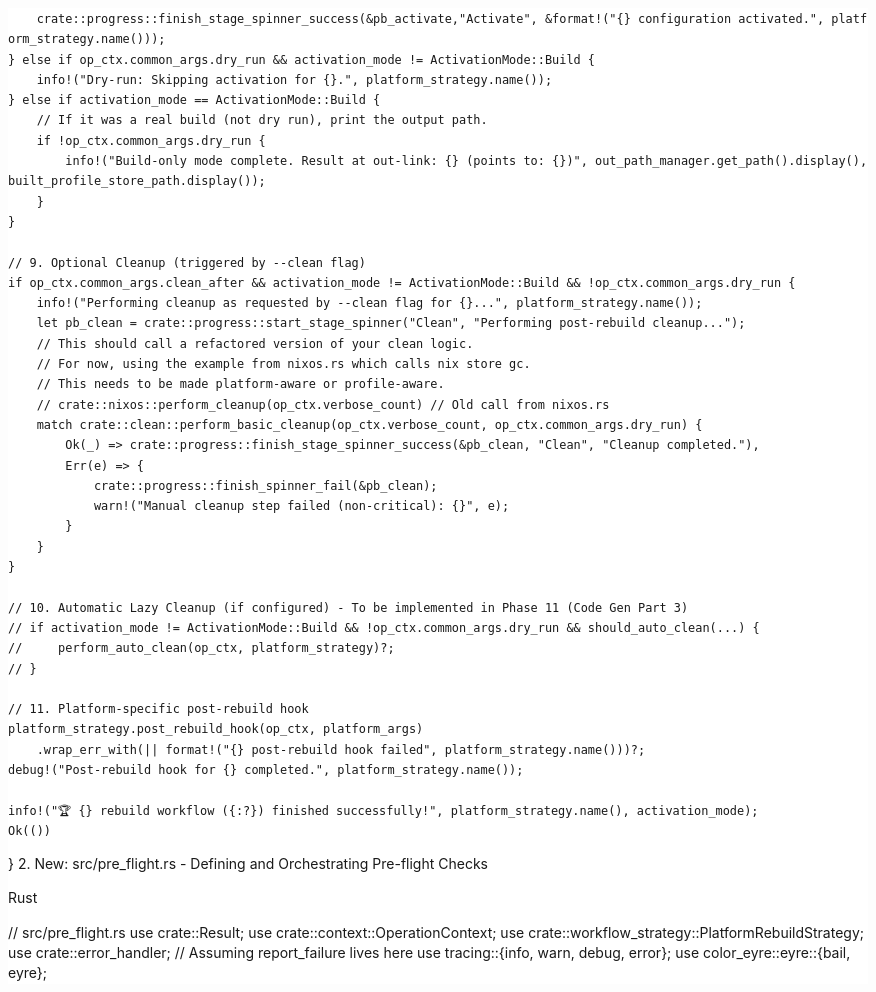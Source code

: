         crate::progress::finish_stage_spinner_success(&pb_activate,"Activate", &format!("{} configuration activated.", platform_strategy.name()));
    } else if op_ctx.common_args.dry_run && activation_mode != ActivationMode::Build {
        info!("Dry-run: Skipping activation for {}.", platform_strategy.name());
    } else if activation_mode == ActivationMode::Build {
        // If it was a real build (not dry run), print the output path.
        if !op_ctx.common_args.dry_run {
            info!("Build-only mode complete. Result at out-link: {} (points to: {})", out_path_manager.get_path().display(), built_profile_store_path.display());
        }
    }

    // 9. Optional Cleanup (triggered by --clean flag)
    if op_ctx.common_args.clean_after && activation_mode != ActivationMode::Build && !op_ctx.common_args.dry_run {
        info!("Performing cleanup as requested by --clean flag for {}...", platform_strategy.name());
        let pb_clean = crate::progress::start_stage_spinner("Clean", "Performing post-rebuild cleanup...");
        // This should call a refactored version of your clean logic.
        // For now, using the example from nixos.rs which calls nix store gc.
        // This needs to be made platform-aware or profile-aware.
        // crate::nixos::perform_cleanup(op_ctx.verbose_count) // Old call from nixos.rs
        match crate::clean::perform_basic_cleanup(op_ctx.verbose_count, op_ctx.common_args.dry_run) {
            Ok(_) => crate::progress::finish_stage_spinner_success(&pb_clean, "Clean", "Cleanup completed."),
            Err(e) => {
                crate::progress::finish_spinner_fail(&pb_clean);
                warn!("Manual cleanup step failed (non-critical): {}", e);
            }
        }
    }

    // 10. Automatic Lazy Cleanup (if configured) - To be implemented in Phase 11 (Code Gen Part 3)
    // if activation_mode != ActivationMode::Build && !op_ctx.common_args.dry_run && should_auto_clean(...) {
    //     perform_auto_clean(op_ctx, platform_strategy)?;
    // }

    // 11. Platform-specific post-rebuild hook
    platform_strategy.post_rebuild_hook(op_ctx, platform_args)
        .wrap_err_with(|| format!("{} post-rebuild hook failed", platform_strategy.name()))?;
    debug!("Post-rebuild hook for {} completed.", platform_strategy.name());

    info!("🏆 {} rebuild workflow ({:?}) finished successfully!", platform_strategy.name(), activation_mode);
    Ok(())
}
2. New: src/pre_flight.rs - Defining and Orchestrating Pre-flight Checks

Rust

// src/pre_flight.rs
use crate::Result;
use crate::context::OperationContext;
use crate::workflow_strategy::PlatformRebuildStrategy;
use crate::error_handler; // Assuming report_failure lives here
use tracing::{info, warn, debug, error};
use color_eyre::eyre::{bail, eyre};
